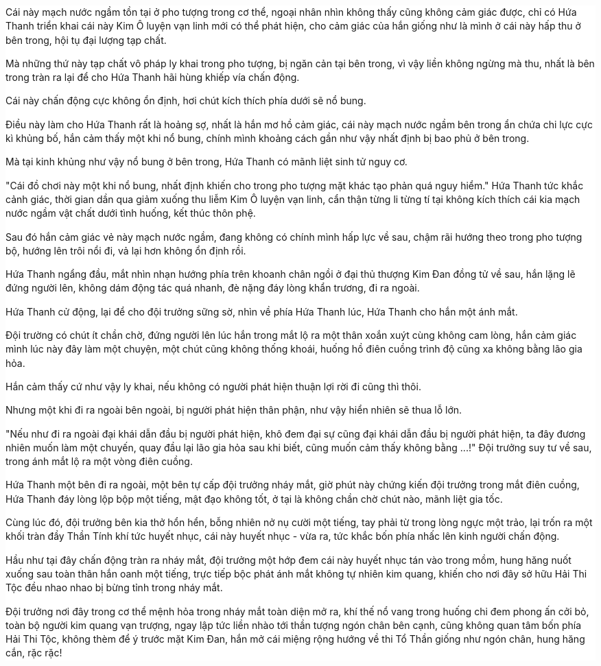 Cái này mạch nước ngầm tồn tại ở pho tượng trong cơ thể, ngoại nhân nhìn không thấy cũng không cảm giác được, chỉ có Hứa Thanh triển khai cái này Kim Ô luyện vạn linh mới có thể phát hiện, cho cảm giác của hắn giống như là mình ở cái này hấp thu ở bên trong, hội tụ đại lượng tạp chất.

Mà những thứ này tạp chất vô pháp ly khai trong pho tượng, bị ngăn cản tại bên trong, vì vậy liền không ngừng mà thu, nhất là bên trong tràn ra lại để cho Hứa Thanh hãi hùng khiếp vía chấn động.

Cái này chấn động cực không ổn định, hơi chút kích thích phía dưới sẽ nổ bung.

Điều này làm cho Hứa Thanh rất là hoảng sợ, nhất là hắn mơ hồ cảm giác, cái này mạch nước ngầm bên trong ẩn chứa chi lực cực kì khủng bố, hắn cảm thấy một khi nổ bung, chính mình khoảng cách gần như vậy nhất định bị bao phủ ở bên trong.

Mà tại kinh khủng như vậy nổ bung ở bên trong, Hứa Thanh có mãnh liệt sinh tử nguy cơ.

"Cái đồ chơi này một khi nổ bung, nhất định khiến cho trong pho tượng mặt khác tạo phản quá nguy hiểm." Hứa Thanh tức khắc cảnh giác, thời gian dần qua giảm xuống thu liễm Kim Ô luyện vạn linh, cẩn thận từng li từng tí tại không kích thích cái kia mạch nước ngầm vật chất dưới tình huống, kết thúc thôn phệ.

Sau đó hắn cảm giác vẻ này mạch nước ngầm, đang không có chính mình hấp lực về sau, chậm rãi hướng theo trong pho tượng bộ, hướng lên trôi nổi đi, vả lại hơn không ổn định rồi.

Hứa Thanh ngẩng đầu, mắt nhìn nhạn hướng phía trên khoanh chân ngồi ở đại thủ thượng Kim Đan đồng tử về sau, hắn lặng lẽ đứng người lên, không dám động tác quá nhanh, đè nặng đáy lòng khẩn trương, đi ra ngoài.

Hứa Thanh cử động, lại để cho đội trưởng sững sờ, nhìn về phía Hứa Thanh lúc, Hứa Thanh cho hắn một ánh mắt.

Đội trường có chút ít chần chờ, đứng người lên lúc hắn trong mắt lộ ra một thân xoắn xuýt cùng không cam lòng, hắn cảm giác mình lúc này đây làm một chuyện, một chút cũng không thống khoái, huống hồ điên cuồng trình độ cũng xa không bằng lão gia hỏa.

Hắn cảm thấy cứ như vậy ly khai, nếu không có người phát hiện thuận lợi rời đi cũng thì thôi.

Nhưng một khi đi ra ngoài bên ngoài, bị người phát hiện thân phận, như vậy hiển nhiên sẽ thua lỗ lớn.

"Nếu như đi ra ngoài đại khái dẫn đầu bị người phát hiện, khô đem đại sự cũng đại khái dẫn đầu bị người phát hiện, ta đây đương nhiên muốn làm một chuyến, quay đầu lại lão gia hỏa sau khi biết, cũng muốn cảm thấy không bằng ...!" Đội trưởng suy tư về sau, trong ánh mắt lộ ra một vòng điên cuồng.

Hứa Thanh một bên đi ra ngoài, một bên tự cấp đội trưởng nháy mắt, giờ phút này chứng kiến đội trưởng trong mắt điên cuồng, Hứa Thanh đáy lòng lộp bộp một tiếng, mật đạo không tốt, ở tại là không chần chờ chút nào, mãnh liệt gia tốc.

Cùng lúc đó, đội trưởng bên kia thở hổn hển, bỗng nhiên nở nụ cười một tiếng, tay phải từ trong lòng ngực một trảo, lại trốn ra một khối tràn đầy Thần Tính khí tức huyết nhục, cái này huyết nhục - vừa ra, tức khắc bốn phía nhấc lên kinh người chấn động.

Hầu như tại đây chấn động tràn ra nháy mắt, đội trưởng một hớp đem cái này huyết nhục tán vào trong mồm, hung hăng nuốt xuống sau toàn thân hắn oanh một tiếng, trực tiếp bộc phát ánh mắt không tự nhiên kim quang, khiến cho nơi đây sở hữu Hải Thi Tộc đều nhao nhao bị bừng tỉnh trong nháy mắt.

Đội trưởng nơi đây trong cơ thể mệnh hỏa trong nháy mắt toàn diện mở ra, khí thế nổ vang trong huống chi đem phong ấn cởi bỏ, toàn bộ người kim quang vạn trượng, ngay lập tức liền nhào tới thần tượng ngón chân bên cạnh, cũng không quan tâm bốn phía Hải Thi Tộc, không thèm để ý trước mặt Kim Đan, hắn mở cái miệng rộng hướng về thi Tổ Thần giống như ngón chân, hung hăng cắn, rặc rặc!




